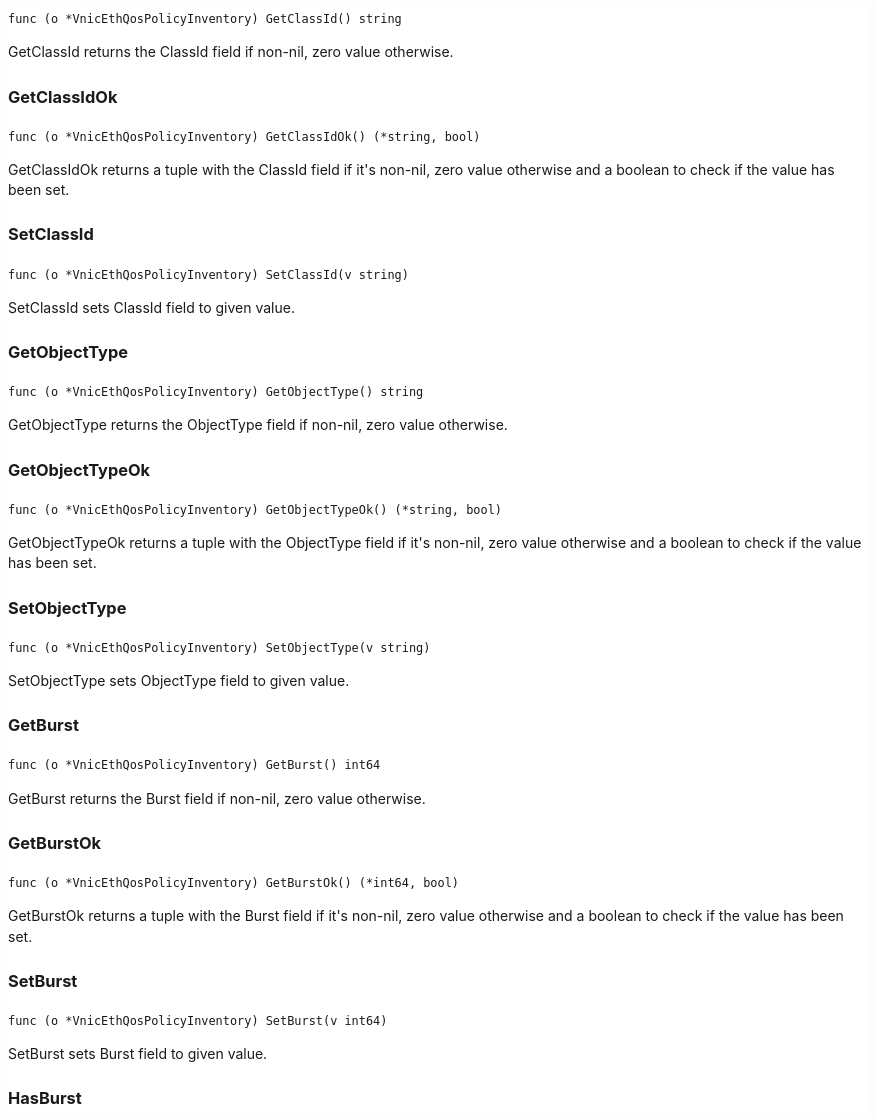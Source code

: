 `func (o *VnicEthQosPolicyInventory) GetClassId() string`

GetClassId returns the ClassId field if non-nil, zero value otherwise.

### GetClassIdOk

`func (o *VnicEthQosPolicyInventory) GetClassIdOk() (*string, bool)`

GetClassIdOk returns a tuple with the ClassId field if it's non-nil, zero value otherwise
and a boolean to check if the value has been set.

### SetClassId

`func (o *VnicEthQosPolicyInventory) SetClassId(v string)`

SetClassId sets ClassId field to given value.


### GetObjectType

`func (o *VnicEthQosPolicyInventory) GetObjectType() string`

GetObjectType returns the ObjectType field if non-nil, zero value otherwise.

### GetObjectTypeOk

`func (o *VnicEthQosPolicyInventory) GetObjectTypeOk() (*string, bool)`

GetObjectTypeOk returns a tuple with the ObjectType field if it's non-nil, zero value otherwise
and a boolean to check if the value has been set.

### SetObjectType

`func (o *VnicEthQosPolicyInventory) SetObjectType(v string)`

SetObjectType sets ObjectType field to given value.


### GetBurst

`func (o *VnicEthQosPolicyInventory) GetBurst() int64`

GetBurst returns the Burst field if non-nil, zero value otherwise.

### GetBurstOk

`func (o *VnicEthQosPolicyInventory) GetBurstOk() (*int64, bool)`

GetBurstOk returns a tuple with the Burst field if it's non-nil, zero value otherwise
and a boolean to check if the value has been set.

### SetBurst

`func (o *VnicEthQosPolicyInventory) SetBurst(v int64)`

SetBurst sets Burst field to given value.

### HasBurst
